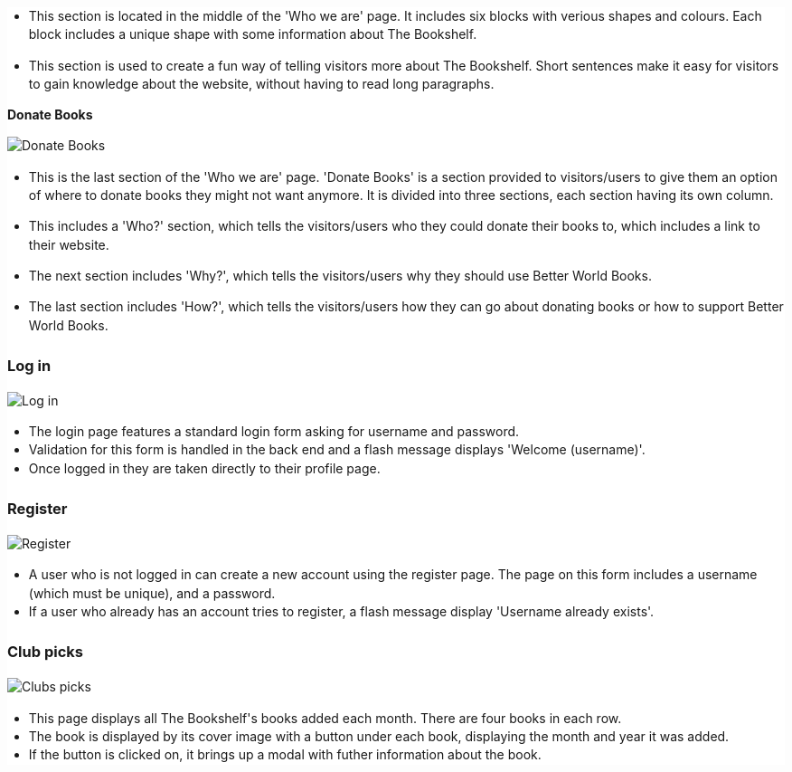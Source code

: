 - This section is located in the middle of the 'Who we are' page. It includes six blocks with verious shapes and colours. Each block 
  includes a unique shape with some information about The Bookshelf. 

- This section is used to create a fun way of telling visitors more about The Bookshelf. Short sentences make it easy for visitors
  to gain knowledge about the website, without having to read long paragraphs. 

**Donate Books**

![Donate Books](/static/images/donate-books.png)

- This is the last section of the 'Who we are' page. 'Donate Books' is a section provided to visitors/users to give them an option of 
  where to donate books they might not want anymore. It is divided into three sections, each section having its own column. 

- This includes a 'Who?' section, which tells the visitors/users who they could donate their books to, which includes a link to their 
  website. 

- The next section includes 'Why?', which tells the visitors/users why they should use Better World Books. 

- The last section includes 'How?', which tells the visitors/users how they can go about donating books or how to support Better
  World Books. 

### Log in

![Log in](/static/images/login.png)

- The login page features a standard login form asking for username and password.
- Validation for this form is handled in the back end and a flash message displays 'Welcome (username)'. 
- Once logged in they are taken directly to their profile page. 

### Register

![Register](/static/images/register.png)

- A user who is not logged in can create a new account using the register page. The page on this form includes a username 
 (which must be unique), and a password. 
- If a user who already has an account tries to register, a flash message display 'Username already exists'. 

### Club picks

![Clubs picks](/static/images/club-picks.png)

- This page displays all The Bookshelf's books added each month. There are four books in each row. 
- The book is displayed by its cover image with a button under each book, displaying the month and year it was added. 
- If the button is clicked on, it brings up a modal with futher information about the book. 
